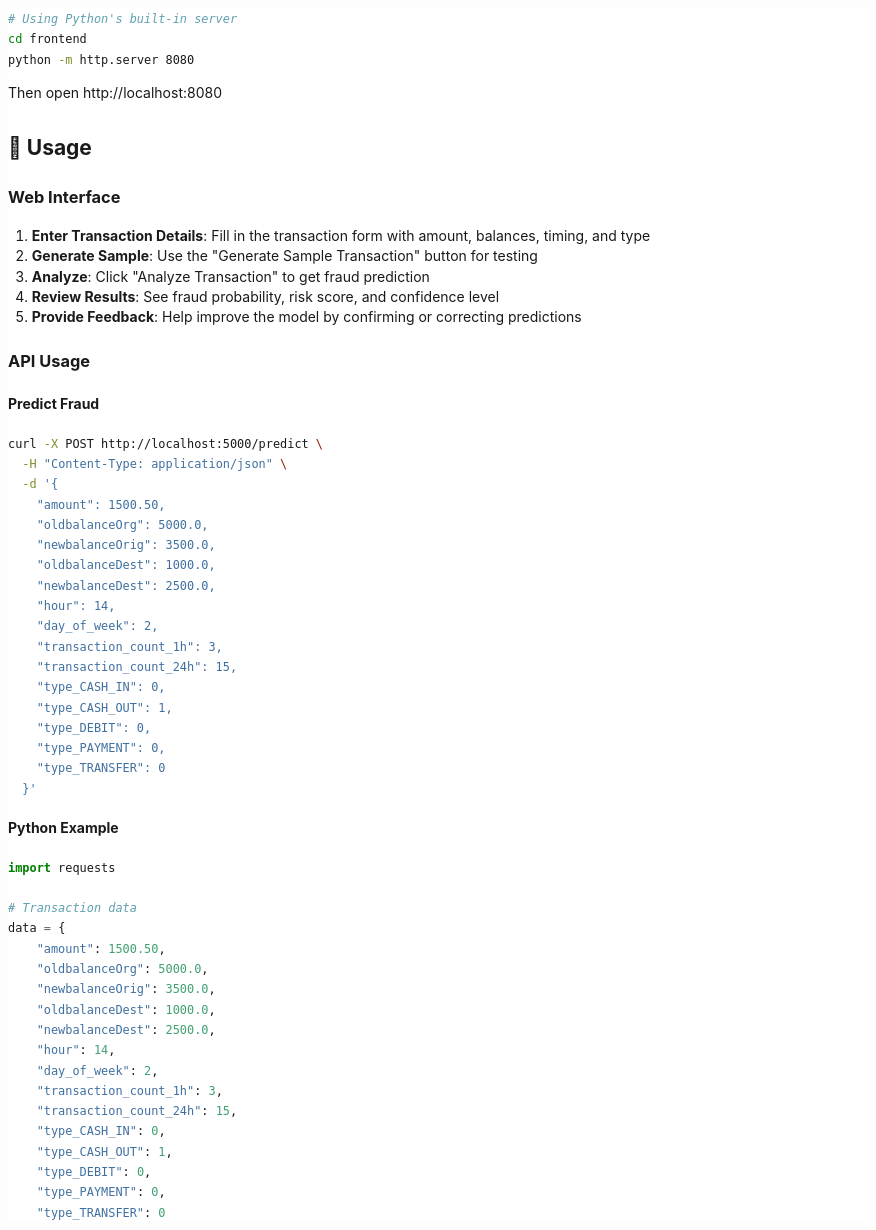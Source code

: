 ```bash
# Using Python's built-in server
cd frontend
python -m http.server 8080
```

Then open http://localhost:8080

## 🔧 Usage

### Web Interface

1. **Enter Transaction Details**: Fill in the transaction form with amount, balances, timing, and type
2. **Generate Sample**: Use the "Generate Sample Transaction" button for testing
3. **Analyze**: Click "Analyze Transaction" to get fraud prediction
4. **Review Results**: See fraud probability, risk score, and confidence level
5. **Provide Feedback**: Help improve the model by confirming or correcting predictions

### API Usage

#### Predict Fraud

```bash
curl -X POST http://localhost:5000/predict \
  -H "Content-Type: application/json" \
  -d '{
    "amount": 1500.50,
    "oldbalanceOrg": 5000.0,
    "newbalanceOrig": 3500.0,
    "oldbalanceDest": 1000.0,
    "newbalanceDest": 2500.0,
    "hour": 14,
    "day_of_week": 2,
    "transaction_count_1h": 3,
    "transaction_count_24h": 15,
    "type_CASH_IN": 0,
    "type_CASH_OUT": 1,
    "type_DEBIT": 0,
    "type_PAYMENT": 0,
    "type_TRANSFER": 0
  }'
```

#### Python Example

```python
import requests

# Transaction data
data = {
    "amount": 1500.50,
    "oldbalanceOrg": 5000.0,
    "newbalanceOrig": 3500.0,
    "oldbalanceDest": 1000.0,
    "newbalanceDest": 2500.0,
    "hour": 14,
    "day_of_week": 2,
    "transaction_count_1h": 3,
    "transaction_count_24h": 15,
    "type_CASH_IN": 0,
    "type_CASH_OUT": 1,
    "type_DEBIT": 0,
    "type_PAYMENT": 0,
    "type_TRANSFER": 0
```